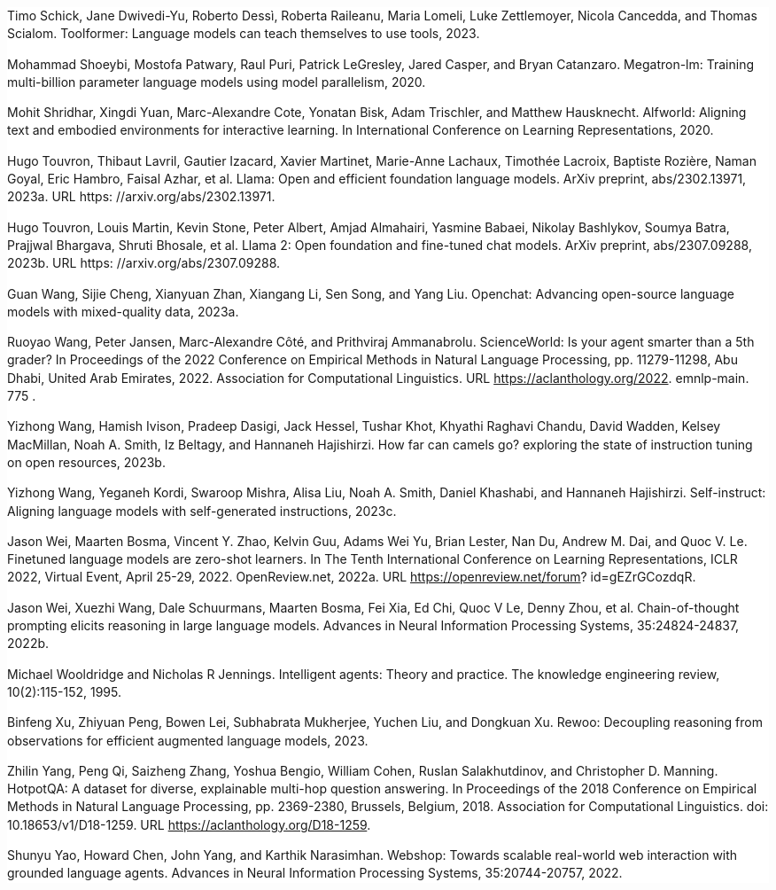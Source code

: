 Timo Schick, Jane Dwivedi-Yu, Roberto Dessì, Roberta Raileanu, Maria Lomeli, Luke Zettlemoyer, Nicola Cancedda, and Thomas Scialom. Toolformer: Language models can teach themselves to use tools, 2023.

Mohammad Shoeybi, Mostofa Patwary, Raul Puri, Patrick LeGresley, Jared Casper, and Bryan Catanzaro. Megatron-lm: Training multi-billion parameter language models using model parallelism, 2020.

Mohit Shridhar, Xingdi Yuan, Marc-Alexandre Cote, Yonatan Bisk, Adam Trischler, and Matthew Hausknecht. Alfworld: Aligning text and embodied environments for interactive learning. In International Conference on Learning Representations, 2020.

Hugo Touvron, Thibaut Lavril, Gautier Izacard, Xavier Martinet, Marie-Anne Lachaux, Timothée Lacroix, Baptiste Rozière, Naman Goyal, Eric Hambro, Faisal Azhar, et al. Llama: Open and efficient foundation language models. ArXiv preprint, abs/2302.13971, 2023a. URL https: //arxiv.org/abs/2302.13971.

Hugo Touvron, Louis Martin, Kevin Stone, Peter Albert, Amjad Almahairi, Yasmine Babaei, Nikolay Bashlykov, Soumya Batra, Prajjwal Bhargava, Shruti Bhosale, et al. Llama 2: Open foundation and fine-tuned chat models. ArXiv preprint, abs/2307.09288, 2023b. URL https: //arxiv.org/abs/2307.09288.

Guan Wang, Sijie Cheng, Xianyuan Zhan, Xiangang Li, Sen Song, and Yang Liu. Openchat: Advancing open-source language models with mixed-quality data, 2023a.

Ruoyao Wang, Peter Jansen, Marc-Alexandre Côté, and Prithviraj Ammanabrolu. ScienceWorld: Is your agent smarter than a 5th grader? In Proceedings of the 2022 Conference on Empirical Methods in Natural Language Processing, pp. 11279-11298, Abu Dhabi, United Arab Emirates, 2022. Association for Computational Linguistics. URL https://aclanthology.org/2022. emnlp-main. 775 .

Yizhong Wang, Hamish Ivison, Pradeep Dasigi, Jack Hessel, Tushar Khot, Khyathi Raghavi Chandu, David Wadden, Kelsey MacMillan, Noah A. Smith, Iz Beltagy, and Hannaneh Hajishirzi. How far can camels go? exploring the state of instruction tuning on open resources, 2023b.

Yizhong Wang, Yeganeh Kordi, Swaroop Mishra, Alisa Liu, Noah A. Smith, Daniel Khashabi, and Hannaneh Hajishirzi. Self-instruct: Aligning language models with self-generated instructions, $2023 \mathrm{c}$.

Jason Wei, Maarten Bosma, Vincent Y. Zhao, Kelvin Guu, Adams Wei Yu, Brian Lester, Nan Du, Andrew M. Dai, and Quoc V. Le. Finetuned language models are zero-shot learners. In The Tenth International Conference on Learning Representations, ICLR 2022, Virtual Event, April 25-29, 2022. OpenReview.net, 2022a. URL https://openreview.net/forum? id=gEZrGCozdqR.

Jason Wei, Xuezhi Wang, Dale Schuurmans, Maarten Bosma, Fei Xia, Ed Chi, Quoc V Le, Denny Zhou, et al. Chain-of-thought prompting elicits reasoning in large language models. Advances in Neural Information Processing Systems, 35:24824-24837, 2022b.

Michael Wooldridge and Nicholas R Jennings. Intelligent agents: Theory and practice. The knowledge engineering review, 10(2):115-152, 1995.

Binfeng Xu, Zhiyuan Peng, Bowen Lei, Subhabrata Mukherjee, Yuchen Liu, and Dongkuan Xu. Rewoo: Decoupling reasoning from observations for efficient augmented language models, 2023.

Zhilin Yang, Peng Qi, Saizheng Zhang, Yoshua Bengio, William Cohen, Ruslan Salakhutdinov, and Christopher D. Manning. HotpotQA: A dataset for diverse, explainable multi-hop question answering. In Proceedings of the 2018 Conference on Empirical Methods in Natural Language Processing, pp. 2369-2380, Brussels, Belgium, 2018. Association for Computational Linguistics. doi: 10.18653/v1/D18-1259. URL https://aclanthology.org/D18-1259.

Shunyu Yao, Howard Chen, John Yang, and Karthik Narasimhan. Webshop: Towards scalable real-world web interaction with grounded language agents. Advances in Neural Information Processing Systems, 35:20744-20757, 2022.
